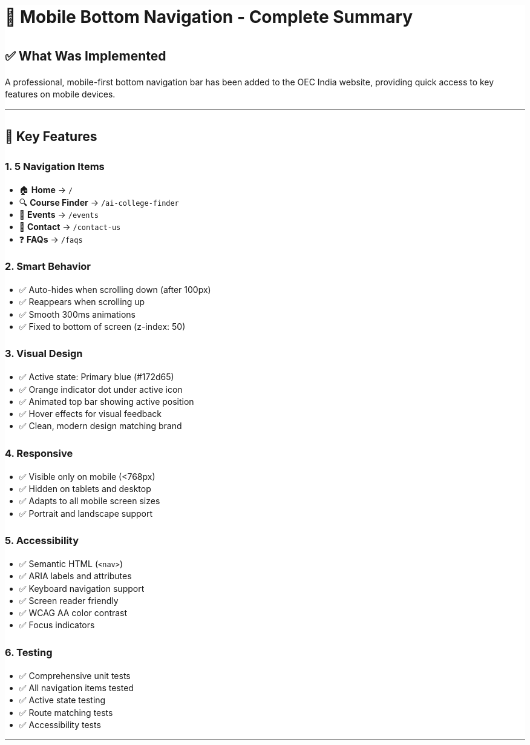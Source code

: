 # 📱 Mobile Bottom Navigation - Complete Summary

## ✅ What Was Implemented

A professional, mobile-first bottom navigation bar has been added to the OEC India website, providing quick access to key features on mobile devices.

---

## 🎯 Key Features

### 1. **5 Navigation Items**
   - 🏠 **Home** → `/`
   - 🔍 **Course Finder** → `/ai-college-finder`
   - 📅 **Events** → `/events`
   - 💬 **Contact** → `/contact-us`
   - ❓ **FAQs** → `/faqs`

### 2. **Smart Behavior**
   - ✅ Auto-hides when scrolling down (after 100px)
   - ✅ Reappears when scrolling up
   - ✅ Smooth 300ms animations
   - ✅ Fixed to bottom of screen (z-index: 50)

### 3. **Visual Design**
   - ✅ Active state: Primary blue (#172d65)
   - ✅ Orange indicator dot under active icon
   - ✅ Animated top bar showing active position
   - ✅ Hover effects for visual feedback
   - ✅ Clean, modern design matching brand

### 4. **Responsive**
   - ✅ Visible only on mobile (<768px)
   - ✅ Hidden on tablets and desktop
   - ✅ Adapts to all mobile screen sizes
   - ✅ Portrait and landscape support

### 5. **Accessibility**
   - ✅ Semantic HTML (`<nav>`)
   - ✅ ARIA labels and attributes
   - ✅ Keyboard navigation support
   - ✅ Screen reader friendly
   - ✅ WCAG AA color contrast
   - ✅ Focus indicators

### 6. **Testing**
   - ✅ Comprehensive unit tests
   - ✅ All navigation items tested
   - ✅ Active state testing
   - ✅ Route matching tests
   - ✅ Accessibility tests

---